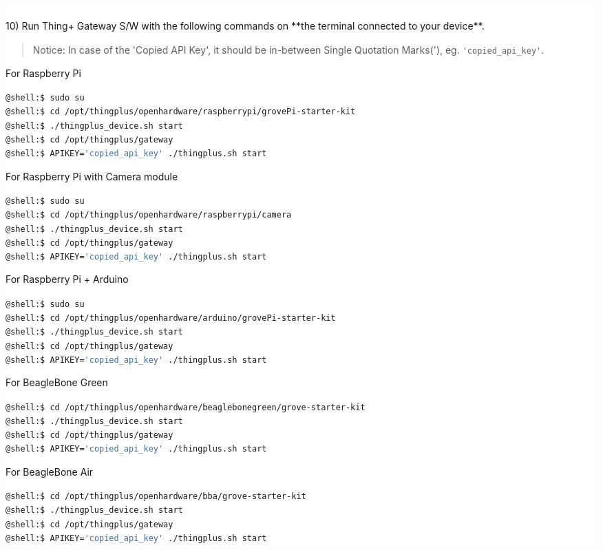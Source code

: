 <br/>
10) Run Thing+ Gateway S/W with the following commands on **the terminal connected to your device**.

> Notice: In case of the 'Copied API Key', it should be in-between Single Quotation Marks('), eg. `'copied_api_key'`.

<p class="dwExpand" > For Raspberry Pi</p>

```bash
@shell:$ sudo su
@shell:$ cd /opt/thingplus/openhardware/raspberrypi/grovePi-starter-kit
@shell:$ ./thingplus_device.sh start
@shell:$ cd /opt/thingplus/gateway
@shell:$ APIKEY='copied_api_key' ./thingplus.sh start
```

<div class="dwExpand2"></div>

<p class="dwExpand" > For Raspberry Pi with Camera module</p>

   
```bash
@shell:$ sudo su
@shell:$ cd /opt/thingplus/openhardware/raspberrypi/camera
@shell:$ ./thingplus_device.sh start
@shell:$ cd /opt/thingplus/gateway
@shell:$ APIKEY='copied_api_key' ./thingplus.sh start
```

<div class="dwExpand2"></div>


<p class="dwExpand" > For Raspberry Pi + Arduino</p>

   
```bash
@shell:$ sudo su
@shell:$ cd /opt/thingplus/openhardware/arduino/grovePi-starter-kit
@shell:$ ./thingplus_device.sh start
@shell:$ cd /opt/thingplus/gateway
@shell:$ APIKEY='copied_api_key' ./thingplus.sh start
```

<div class="dwExpand2"></div>

<p class="dwExpand" > For BeagleBone Green</p>

```bash
@shell:$ cd /opt/thingplus/openhardware/beaglebonegreen/grove-starter-kit
@shell:$ ./thingplus_device.sh start
@shell:$ cd /opt/thingplus/gateway
@shell:$ APIKEY='copied_api_key' ./thingplus.sh start
```

<div class="dwExpand2"></div>

<p class="dwExpand" > For BeagleBone Air</p>

```bash
@shell:$ cd /opt/thingplus/openhardware/bba/grove-starter-kit
@shell:$ ./thingplus_device.sh start
@shell:$ cd /opt/thingplus/gateway
@shell:$ APIKEY='copied_api_key' ./thingplus.sh start
```
